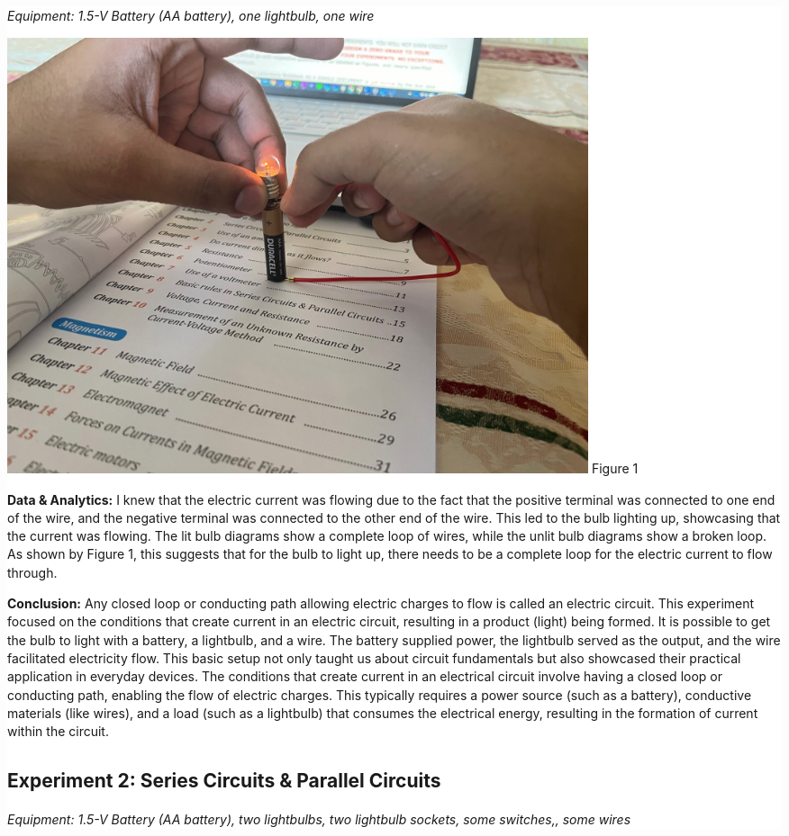 *Equipment: 1.5-V Battery (AA battery), one lightbulb, one wire*

![Eisenhower Matrix](/images/Image1.png)
Figure 1

**Data & Analytics:** I knew that the electric current was flowing due to the fact that the positive terminal was connected to one end of the wire, and the negative terminal was connected to the other end of the wire. This led to the bulb lighting up, showcasing that the current was flowing. The lit bulb diagrams show a complete loop of wires, while the unlit bulb diagrams show a broken loop. As shown by Figure 1, this suggests that for the bulb to light up, there needs to be a complete loop for the electric current to flow through.

**Conclusion:** Any closed loop or conducting path allowing electric charges to flow is called an electric circuit. This experiment focused on the conditions that create current in an electric circuit, resulting in a product (light) being formed. It is possible to get the bulb to light with a battery, a lightbulb, and a wire. The battery supplied power, the lightbulb served as the output, and the wire facilitated electricity flow. This basic setup not only taught us about circuit fundamentals but also showcased their practical application in everyday devices. The conditions that create current in an electrical circuit involve having a closed loop or conducting path, enabling the flow of electric charges. This typically requires a power source (such as a battery), conductive materials (like wires), and a load (such as a lightbulb) that consumes the electrical energy, resulting in the formation of current within the circuit.

## Experiment 2: Series Circuits & Parallel Circuits

*Equipment: 1.5-V Battery (AA battery), two lightbulbs, two lightbulb sockets, some switches,, some wires*
